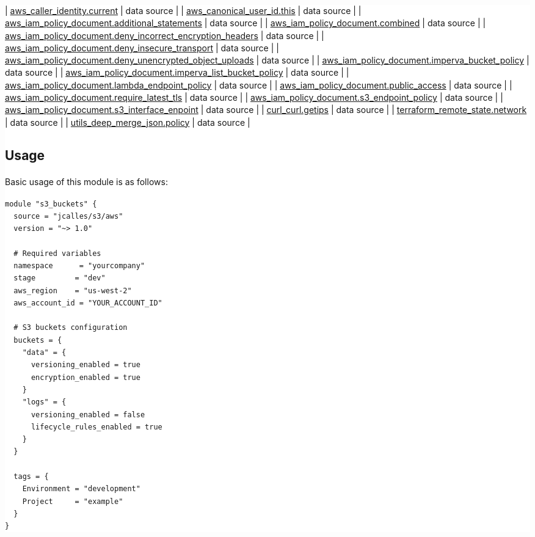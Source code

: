 | [aws_caller_identity.current](https://registry.terraform.io/providers/hashicorp/aws/latest/docs/data-sources/caller_identity) | data source |
| [aws_canonical_user_id.this](https://registry.terraform.io/providers/hashicorp/aws/latest/docs/data-sources/canonical_user_id) | data source |
| [aws_iam_policy_document.additional_statements](https://registry.terraform.io/providers/hashicorp/aws/latest/docs/data-sources/iam_policy_document) | data source |
| [aws_iam_policy_document.combined](https://registry.terraform.io/providers/hashicorp/aws/latest/docs/data-sources/iam_policy_document) | data source |
| [aws_iam_policy_document.deny_incorrect_encryption_headers](https://registry.terraform.io/providers/hashicorp/aws/latest/docs/data-sources/iam_policy_document) | data source |
| [aws_iam_policy_document.deny_insecure_transport](https://registry.terraform.io/providers/hashicorp/aws/latest/docs/data-sources/iam_policy_document) | data source |
| [aws_iam_policy_document.deny_unencrypted_object_uploads](https://registry.terraform.io/providers/hashicorp/aws/latest/docs/data-sources/iam_policy_document) | data source |
| [aws_iam_policy_document.imperva_bucket_policy](https://registry.terraform.io/providers/hashicorp/aws/latest/docs/data-sources/iam_policy_document) | data source |
| [aws_iam_policy_document.imperva_list_bucket_policy](https://registry.terraform.io/providers/hashicorp/aws/latest/docs/data-sources/iam_policy_document) | data source |
| [aws_iam_policy_document.lambda_endpoint_policy](https://registry.terraform.io/providers/hashicorp/aws/latest/docs/data-sources/iam_policy_document) | data source |
| [aws_iam_policy_document.public_access](https://registry.terraform.io/providers/hashicorp/aws/latest/docs/data-sources/iam_policy_document) | data source |
| [aws_iam_policy_document.require_latest_tls](https://registry.terraform.io/providers/hashicorp/aws/latest/docs/data-sources/iam_policy_document) | data source |
| [aws_iam_policy_document.s3_endpoint_policy](https://registry.terraform.io/providers/hashicorp/aws/latest/docs/data-sources/iam_policy_document) | data source |
| [aws_iam_policy_document.s3_interface_enpoint](https://registry.terraform.io/providers/hashicorp/aws/latest/docs/data-sources/iam_policy_document) | data source |
| [curl_curl.getips](https://registry.terraform.io/providers/anschoewe/curl/latest/docs/data-sources/curl) | data source |
| [terraform_remote_state.network](https://registry.terraform.io/providers/hashicorp/terraform/latest/docs/data-sources/remote_state) | data source |
| [utils_deep_merge_json.policy](https://registry.terraform.io/providers/cloudposse/utils/latest/docs/data-sources/deep_merge_json) | data source |




## Usage

Basic usage of this module is as follows:

```hcl
module "s3_buckets" {
  source = "jcalles/s3/aws"
  version = "~> 1.0"
  
  # Required variables
  namespace      = "yourcompany"
  stage         = "dev"
  aws_region    = "us-west-2"
  aws_account_id = "YOUR_ACCOUNT_ID"
  
  # S3 buckets configuration
  buckets = {
    "data" = {
      versioning_enabled = true
      encryption_enabled = true
    }
    "logs" = {
      versioning_enabled = false
      lifecycle_rules_enabled = true
    }
  }
  
  tags = {
    Environment = "development"
    Project     = "example"
  }
}
```